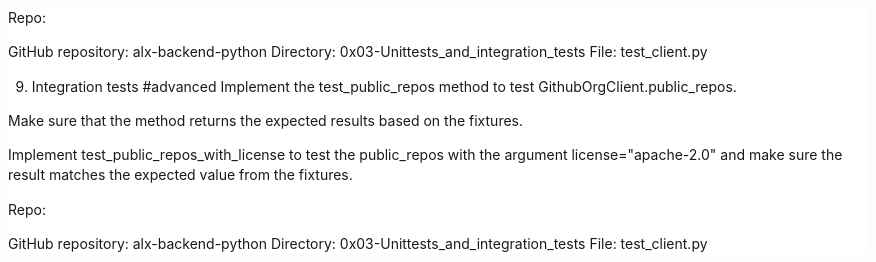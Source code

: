 Repo:

GitHub repository: alx-backend-python
Directory: 0x03-Unittests_and_integration_tests
File: test_client.py
   
9. Integration tests
#advanced
Implement the test_public_repos method to test GithubOrgClient.public_repos.

Make sure that the method returns the expected results based on the fixtures.

Implement test_public_repos_with_license to test the public_repos with the argument license="apache-2.0" and make sure the result matches the expected value from the fixtures.

Repo:

GitHub repository: alx-backend-python
Directory: 0x03-Unittests_and_integration_tests
File: test_client.py